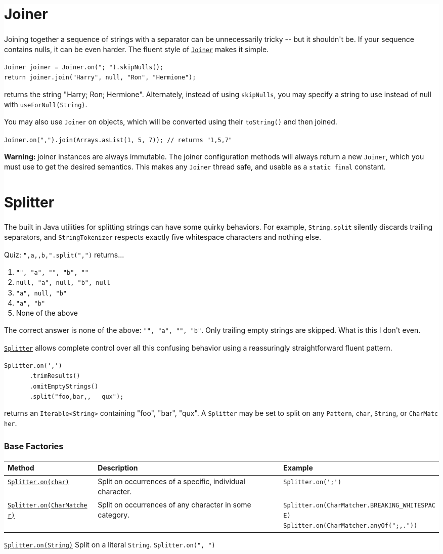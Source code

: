 # Joiner #
Joining together a sequence of strings with a separator can be unnecessarily tricky -- but it shouldn't be.  If your sequence contains nulls, it can be even harder.  The fluent style of <a href='http://docs.guava-libraries.googlecode.com/git/javadoc/com/google/common/base/Joiner.html'><code>Joiner</code></a> makes it simple.

```
Joiner joiner = Joiner.on("; ").skipNulls();
return joiner.join("Harry", null, "Ron", "Hermione");
```
returns the string "Harry; Ron; Hermione".  Alternately, instead of using `skipNulls`, you may specify a string to use instead of null with `useForNull(String)`.

You may also use `Joiner` on objects, which will be converted using their `toString()` and then joined.

```
Joiner.on(",").join(Arrays.asList(1, 5, 7)); // returns "1,5,7"
```

**Warning:** joiner instances are always immutable.  The joiner configuration methods will always return a new `Joiner`, which you must use to get the desired semantics.  This makes any `Joiner` thread safe, and usable as a `static final` constant.

# Splitter #
The built in Java utilities for splitting strings can have some quirky behaviors.  For example, `String.split` silently discards trailing separators, and `StringTokenizer` respects exactly five whitespace characters and nothing else.

Quiz: `",a,,b,".split(",")` returns...
  1. `"", "a", "", "b", ""`
  1. `null, "a", null, "b", null`
  1. `"a", null, "b"`
  1. `"a", "b"`
  1. None of the above

The correct answer is none of the above: `"", "a", "", "b"`.  Only trailing empty strings are skipped.  What is this I don't even.

<a href='http://docs.guava-libraries.googlecode.com/git-history/release/javadoc/com/google/common/base/Splitter.html'><code>Splitter</code></a> allows complete control over all this confusing behavior using a reassuringly straightforward fluent pattern.

```
Splitter.on(',')
       .trimResults()
       .omitEmptyStrings()
       .split("foo,bar,,   qux");
```
returns an `Iterable<String>` containing "foo", "bar", "qux".  A `Splitter` may be set to split on any `Pattern`, `char`, `String`, or `CharMatcher`.

### Base Factories ###
| Method | Description | Example |
|:-------|:------------|:--------|
| <a href='http://docs.guava-libraries.googlecode.com/git-history/release/javadoc/com/google/common/base/Splitter.html#on(char)'><code>Splitter.on(char)</code></a> | Split on occurrences of a specific, individual character. | `Splitter.on(';')` |
| <a href='http://docs.guava-libraries.googlecode.com/git-history/release/javadoc/com/google/common/base/Splitter.html#on(com.google.common.base.CharMatcher)'><code>Splitter.on(CharMatcher)</code></a> | Split on occurrences of any character in some category. | `Splitter.on(CharMatcher.BREAKING_WHITESPACE)`<br><code>Splitter.on(CharMatcher.anyOf(";,."))</code>
<tr><td> <a href='http://docs.guava-libraries.googlecode.com/git-history/release/javadoc/com/google/common/base/Splitter.html#on(java.lang.String)'><code>Splitter.on(String)</code></a> </td><td> Split on a literal <code>String</code>. </td><td> <code>Splitter.on(", ")</code> </td></tr>